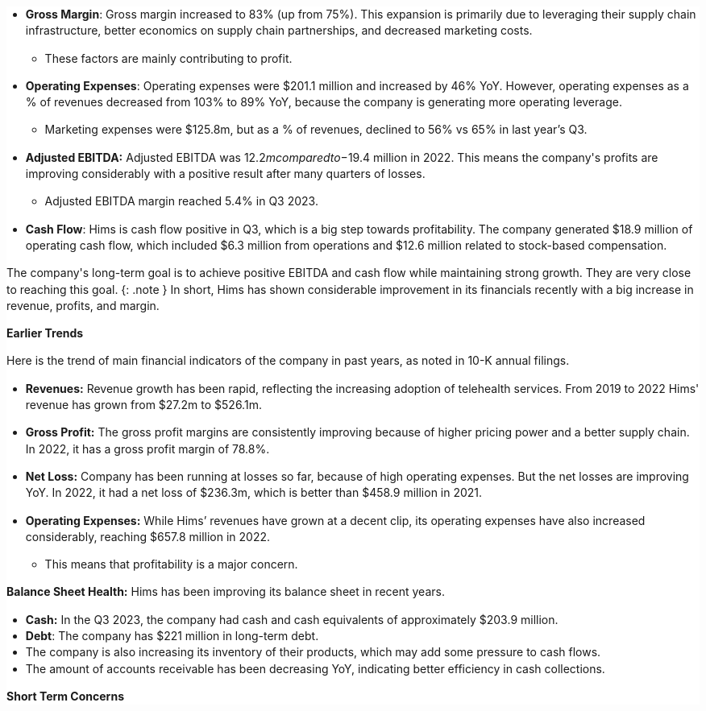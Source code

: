 *   **Gross Margin**: Gross margin increased to 83% (up from 75%). This expansion is primarily due to leveraging their supply chain infrastructure, better economics on supply chain partnerships, and decreased marketing costs. 
    *   These factors are mainly contributing to profit.

*   **Operating Expenses**: Operating expenses were $201.1 million and increased by 46% YoY. However, operating expenses as a % of revenues decreased from 103% to 89% YoY, because the company is generating more operating leverage.
    *  Marketing expenses were $125.8m, but as a % of revenues, declined to 56% vs 65% in last year’s Q3.

*  **Adjusted EBITDA:** Adjusted EBITDA was $12.2m compared to -$19.4 million in 2022. This means the company's profits are improving considerably with a positive result after many quarters of losses.
     *   Adjusted EBITDA margin reached 5.4% in Q3 2023.

*   **Cash Flow**: Hims is cash flow positive in Q3, which is a big step towards profitability. The company generated $18.9 million of operating cash flow, which included $6.3 million from operations and $12.6 million related to stock-based compensation.

The company's long-term goal is to achieve positive EBITDA and cash flow while maintaining strong growth. They are very close to reaching this goal.
{: .note }
In short, Hims has shown considerable improvement in its financials recently with a big increase in revenue, profits, and margin.

**Earlier Trends**

Here is the trend of main financial indicators of the company in past years, as noted in 10-K annual filings.

*   **Revenues:** Revenue growth has been rapid, reflecting the increasing adoption of telehealth services. From 2019 to 2022 Hims' revenue has grown from $27.2m to $526.1m.
*   **Gross Profit:**  The gross profit margins are consistently improving because of higher pricing power and a better supply chain. In 2022, it has a gross profit margin of 78.8%.
*   **Net Loss:** Company has been running at losses so far, because of high operating expenses. But the net losses are improving YoY. In 2022, it had a net loss of $236.3m, which is better than $458.9 million in 2021.

* **Operating Expenses:** While Hims’ revenues have grown at a decent clip, its operating expenses have also increased considerably, reaching $657.8 million in 2022.
   *  This means that profitability is a major concern.

**Balance Sheet Health:**
Hims has been improving its balance sheet in recent years.

*  **Cash:** In the Q3 2023, the company had cash and cash equivalents of approximately $203.9 million.
*  **Debt**: The company has $221 million in long-term debt.
  * The company is also increasing its inventory of their products, which may add some pressure to cash flows.
  * The amount of accounts receivable has been decreasing YoY, indicating better efficiency in cash collections.

**Short Term Concerns**
